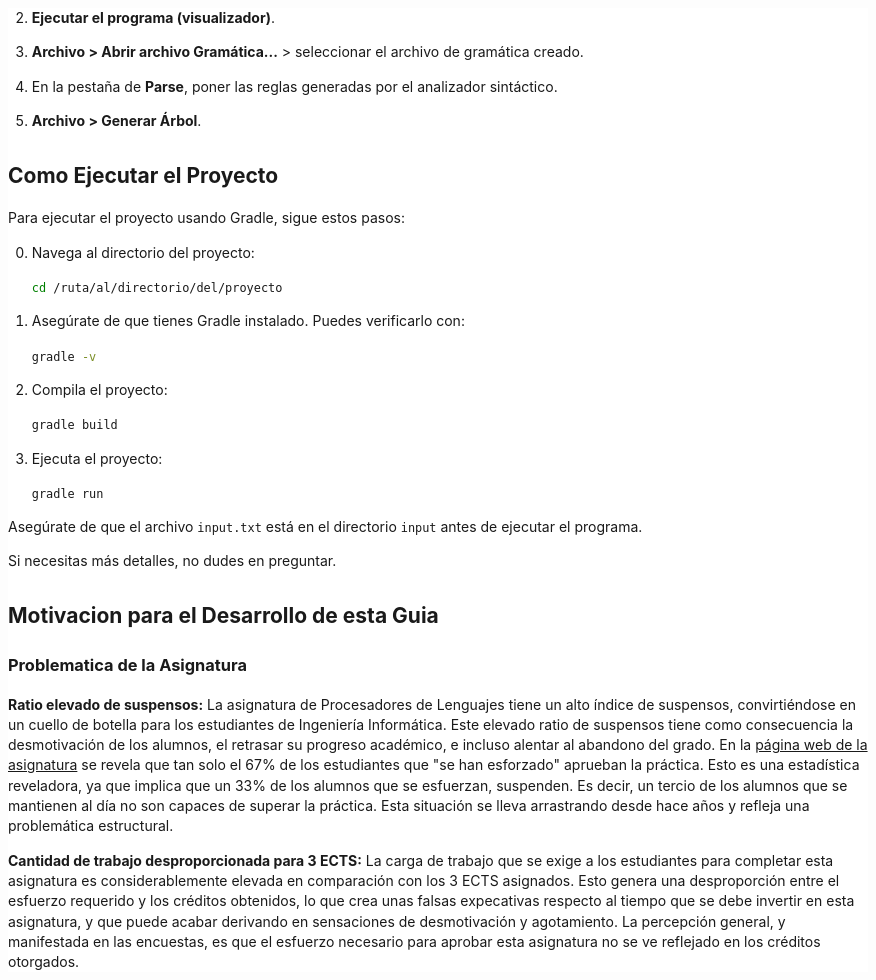 2. **Ejecutar el programa (visualizador)**.

3. **Archivo > Abrir archivo Gramática...** > seleccionar el archivo de gramática creado.

4. En la pestaña de **Parse**, poner las reglas generadas por el analizador sintáctico.

5. **Archivo > Generar Árbol**.

## Como Ejecutar el Proyecto

Para ejecutar el proyecto usando Gradle, sigue estos pasos:

0. Navega al directorio del proyecto:
    ```sh
    cd /ruta/al/directorio/del/proyecto
    ```

1. Asegúrate de que tienes Gradle instalado. Puedes verificarlo con:
    ```sh
    gradle -v
    ```

2. Compila el proyecto:
    ```sh
    gradle build
    ```

3. Ejecuta el proyecto:
    ```sh
    gradle run
    ```

Asegúrate de que el archivo `input.txt` está en el directorio `input` antes de ejecutar el programa.

Si necesitas más detalles, no dudes en preguntar.

## Motivacion para el Desarrollo de esta Guia

### Problematica de la Asignatura

**Ratio elevado de suspensos:**
La asignatura de Procesadores de Lenguajes tiene un alto índice de suspensos, convirtiéndose en un cuello de botella para los estudiantes de Ingeniería Informática. Este elevado ratio de suspensos tiene como consecuencia la desmotivación de los alumnos, el retrasar su progreso académico, e incluso alentar al abandono del grado. En la [página web de la asignatura](https://dlsiis.fi.upm.es/procesadores/FAQ.html) se revela que tan solo el 67% de los estudiantes que "se han esforzado" aprueban la práctica. Esto es una estadística reveladora, ya que implica que un 33% de los alumnos que se esfuerzan, suspenden. Es decir, un tercio de los alumnos que se mantienen al día no son capaces de superar la práctica. Esta situación se lleva arrastrando desde hace años y refleja una problemática estructural.

**Cantidad de trabajo desproporcionada para 3 ECTS:**
La carga de trabajo que se exige a los estudiantes para completar esta asignatura es considerablemente elevada en comparación con los 3 ECTS asignados. Esto genera una desproporción entre el esfuerzo requerido y los créditos obtenidos, lo que crea unas falsas expecativas respecto al tiempo que se debe invertir en esta asignatura, y que puede acabar derivando en sensaciones de desmotivación y agotamiento. La percepción general, y manifestada en las encuestas, es que el esfuerzo necesario para aprobar esta asignatura no se ve reflejado en los créditos otorgados.
